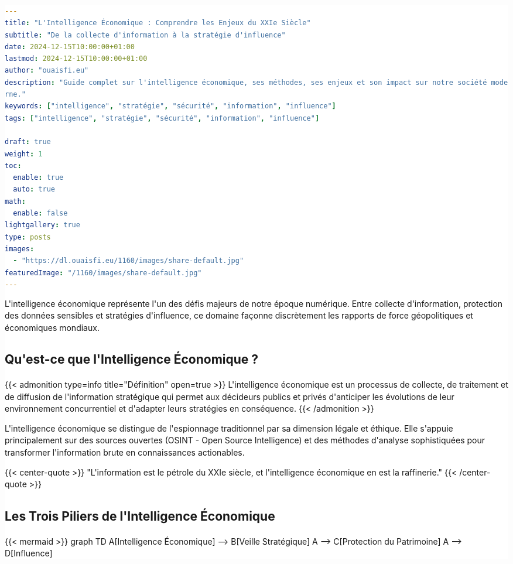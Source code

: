 ```yaml
---
title: "L'Intelligence Économique : Comprendre les Enjeux du XXIe Siècle"
subtitle: "De la collecte d'information à la stratégie d'influence"
date: 2024-12-15T10:00:00+01:00
lastmod: 2024-12-15T10:00:00+01:00
author: "ouaisfi.eu"
description: "Guide complet sur l'intelligence économique, ses méthodes, ses enjeux et son impact sur notre société moderne."
keywords: ["intelligence", "stratégie", "sécurité", "information", "influence"]
tags: ["intelligence", "stratégie", "sécurité", "information", "influence"]

draft: true
weight: 1
toc:
  enable: true
  auto: true
math:
  enable: false
lightgallery: true
type: posts
images:
  - "https://dl.ouaisfi.eu/1160/images/share-default.jpg"
featuredImage: "/1160/images/share-default.jpg"
---
```


L'intelligence économique représente l'un des défis majeurs de notre époque numérique. Entre collecte d'information, protection des données sensibles et stratégies d'influence, ce domaine façonne discrètement les rapports de force géopolitiques et économiques mondiaux.



## Qu'est-ce que l'Intelligence Économique ?

{{< admonition type=info title="Définition" open=true >}}
L'intelligence économique est un processus de collecte, de traitement et de diffusion de l'information stratégique qui permet aux décideurs publics et privés d'anticiper les évolutions de leur environnement concurrentiel et d'adapter leurs stratégies en conséquence.
{{< /admonition >}}

L'intelligence économique se distingue de l'espionnage traditionnel par sa dimension légale et éthique. Elle s'appuie principalement sur des sources ouvertes (OSINT - Open Source Intelligence) et des méthodes d'analyse sophistiquées pour transformer l'information brute en connaissances actionables.

{{< center-quote >}}
"L'information est le pétrole du XXIe siècle, et l'intelligence économique en est la raffinerie."
{{< /center-quote >}}

## Les Trois Piliers de l'Intelligence Économique

{{< mermaid >}}
graph TD
    A[Intelligence Économique] --> B[Veille Stratégique]
    A --> C[Protection du Patrimoine]
    A --> D[Influence]
    